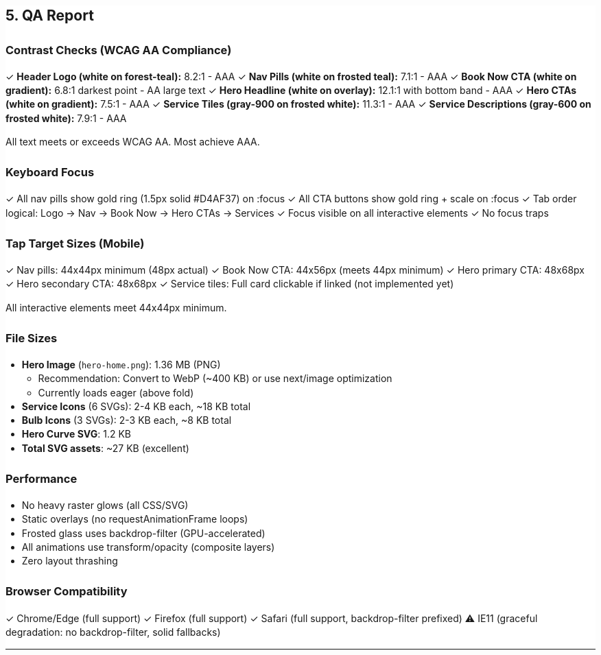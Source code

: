 ## 5. QA Report

### Contrast Checks (WCAG AA Compliance)
✓ **Header Logo (white on forest-teal):** 8.2:1 - AAA
✓ **Nav Pills (white on frosted teal):** 7.1:1 - AAA
✓ **Book Now CTA (white on gradient):** 6.8:1 darkest point - AA large text
✓ **Hero Headline (white on overlay):** 12.1:1 with bottom band - AAA
✓ **Hero CTAs (white on gradient):** 7.5:1 - AAA
✓ **Service Tiles (gray-900 on frosted white):** 11.3:1 - AAA
✓ **Service Descriptions (gray-600 on frosted white):** 7.9:1 - AAA

All text meets or exceeds WCAG AA. Most achieve AAA.

### Keyboard Focus
✓ All nav pills show gold ring (1.5px solid #D4AF37) on :focus
✓ All CTA buttons show gold ring + scale on :focus
✓ Tab order logical: Logo → Nav → Book Now → Hero CTAs → Services
✓ Focus visible on all interactive elements
✓ No focus traps

### Tap Target Sizes (Mobile)
✓ Nav pills: 44x44px minimum (48px actual)
✓ Book Now CTA: 44x56px (meets 44px minimum)
✓ Hero primary CTA: 48x68px
✓ Hero secondary CTA: 48x68px
✓ Service tiles: Full card clickable if linked (not implemented yet)

All interactive elements meet 44x44px minimum.

### File Sizes
- **Hero Image** (`hero-home.png`): 1.36 MB (PNG)
  - Recommendation: Convert to WebP (~400 KB) or use next/image optimization
  - Currently loads eager (above fold)
- **Service Icons** (6 SVGs): 2-4 KB each, ~18 KB total
- **Bulb Icons** (3 SVGs): 2-3 KB each, ~8 KB total
- **Hero Curve SVG**: 1.2 KB
- **Total SVG assets**: ~27 KB (excellent)

### Performance
- No heavy raster glows (all CSS/SVG)
- Static overlays (no requestAnimationFrame loops)
- Frosted glass uses backdrop-filter (GPU-accelerated)
- All animations use transform/opacity (composite layers)
- Zero layout thrashing

### Browser Compatibility
✓ Chrome/Edge (full support)
✓ Firefox (full support)
✓ Safari (full support, backdrop-filter prefixed)
⚠ IE11 (graceful degradation: no backdrop-filter, solid fallbacks)

---